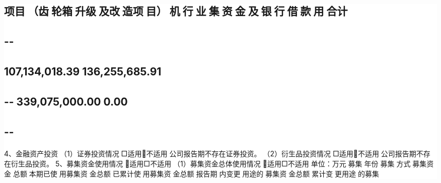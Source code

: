 项目
（齿
轮箱
升级
及改
造项
目）
机
行
业
集
资
金
及
银
行
借
款
用
合计
--
--
--
107,134,018.39
136,255,685.91
--
--
339,075,000.00
0.00
--
--
--
4、金融资产投资
（1）证券投资情况
□适用不适用
公司报告期不存在证券投资。
（2）衍生品投资情况
□适用不适用
公司报告期不存在衍生品投资。
5、募集资金使用情况
适用□不适用
（1）募集资金总体使用情况
适用□不适用
单位：万元
募集
年份
募集
方式
募集资金
总额
本期已使
用募集资
金总额
已累计使
用募集资
金总额
报告期
内变更
用途的
募集资
金总额
累计变
更用途
的募集